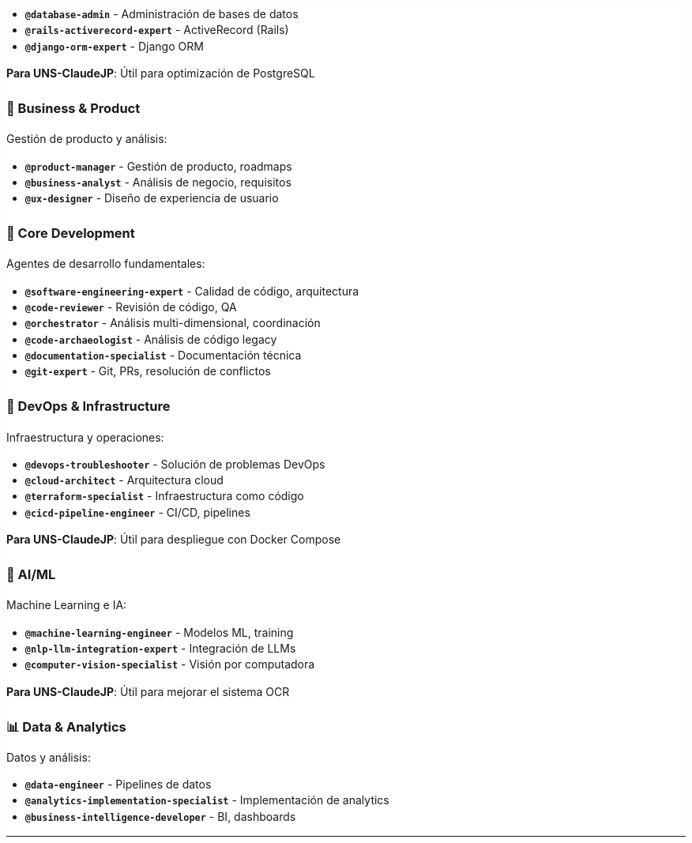 - **`@database-admin`** - Administración de bases de datos
- **`@rails-activerecord-expert`** - ActiveRecord (Rails)
- **`@django-orm-expert`** - Django ORM

**Para UNS-ClaudeJP**: Útil para optimización de PostgreSQL

### 💼 Business & Product

Gestión de producto y análisis:

- **`@product-manager`** - Gestión de producto, roadmaps
- **`@business-analyst`** - Análisis de negocio, requisitos
- **`@ux-designer`** - Diseño de experiencia de usuario

### 🔧 Core Development

Agentes de desarrollo fundamentales:

- **`@software-engineering-expert`** - Calidad de código, arquitectura
- **`@code-reviewer`** - Revisión de código, QA
- **`@orchestrator`** - Análisis multi-dimensional, coordinación
- **`@code-archaeologist`** - Análisis de código legacy
- **`@documentation-specialist`** - Documentación técnica
- **`@git-expert`** - Git, PRs, resolución de conflictos

### 🚀 DevOps & Infrastructure

Infraestructura y operaciones:

- **`@devops-troubleshooter`** - Solución de problemas DevOps
- **`@cloud-architect`** - Arquitectura cloud
- **`@terraform-specialist`** - Infraestructura como código
- **`@cicd-pipeline-engineer`** - CI/CD, pipelines

**Para UNS-ClaudeJP**: Útil para despliegue con Docker Compose

### 🤖 AI/ML

Machine Learning e IA:

- **`@machine-learning-engineer`** - Modelos ML, training
- **`@nlp-llm-integration-expert`** - Integración de LLMs
- **`@computer-vision-specialist`** - Visión por computadora

**Para UNS-ClaudeJP**: Útil para mejorar el sistema OCR

### 📊 Data & Analytics

Datos y análisis:

- **`@data-engineer`** - Pipelines de datos
- **`@analytics-implementation-specialist`** - Implementación de analytics
- **`@business-intelligence-developer`** - BI, dashboards

---
